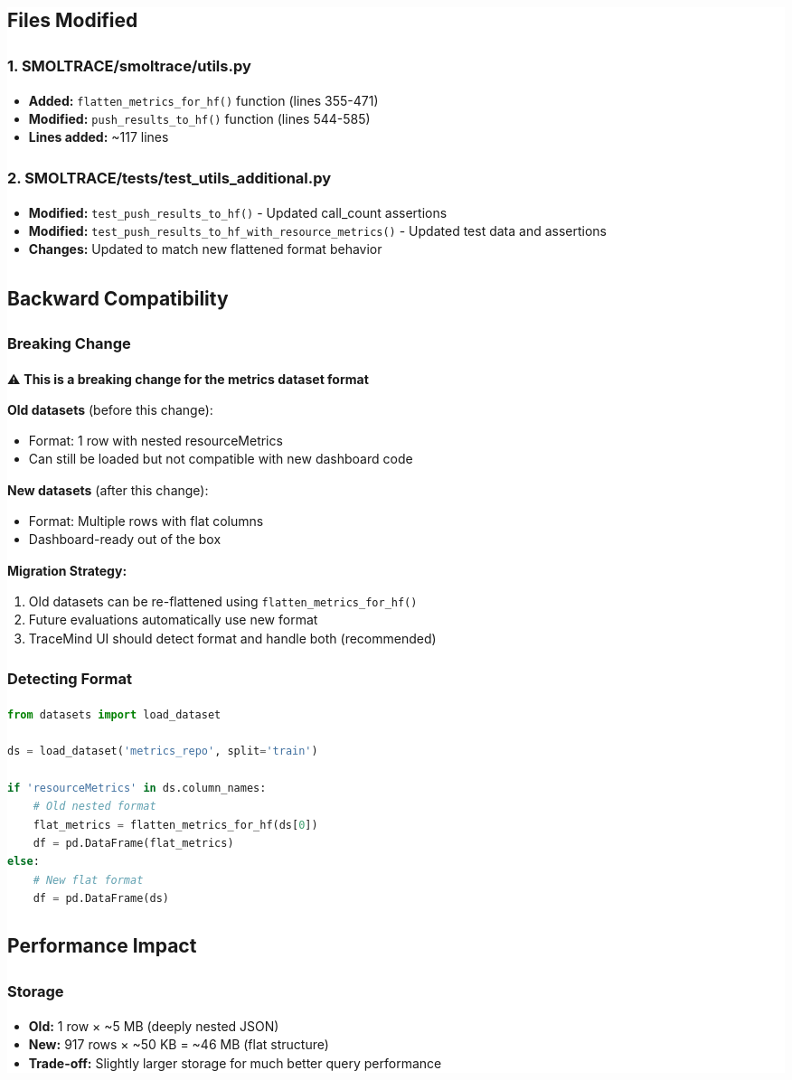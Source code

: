## Files Modified

### 1. SMOLTRACE/smoltrace/utils.py
- **Added:** `flatten_metrics_for_hf()` function (lines 355-471)
- **Modified:** `push_results_to_hf()` function (lines 544-585)
- **Lines added:** ~117 lines

### 2. SMOLTRACE/tests/test_utils_additional.py
- **Modified:** `test_push_results_to_hf()` - Updated call_count assertions
- **Modified:** `test_push_results_to_hf_with_resource_metrics()` - Updated test data and assertions
- **Changes:** Updated to match new flattened format behavior

## Backward Compatibility

### Breaking Change
⚠️ **This is a breaking change for the metrics dataset format**

**Old datasets** (before this change):
- Format: 1 row with nested resourceMetrics
- Can still be loaded but not compatible with new dashboard code

**New datasets** (after this change):
- Format: Multiple rows with flat columns
- Dashboard-ready out of the box

**Migration Strategy:**
1. Old datasets can be re-flattened using `flatten_metrics_for_hf()`
2. Future evaluations automatically use new format
3. TraceMind UI should detect format and handle both (recommended)

### Detecting Format
```python
from datasets import load_dataset

ds = load_dataset('metrics_repo', split='train')

if 'resourceMetrics' in ds.column_names:
    # Old nested format
    flat_metrics = flatten_metrics_for_hf(ds[0])
    df = pd.DataFrame(flat_metrics)
else:
    # New flat format
    df = pd.DataFrame(ds)
```

## Performance Impact

### Storage
- **Old:** 1 row × ~5 MB (deeply nested JSON)
- **New:** 917 rows × ~50 KB = ~46 MB (flat structure)
- **Trade-off:** Slightly larger storage for much better query performance
